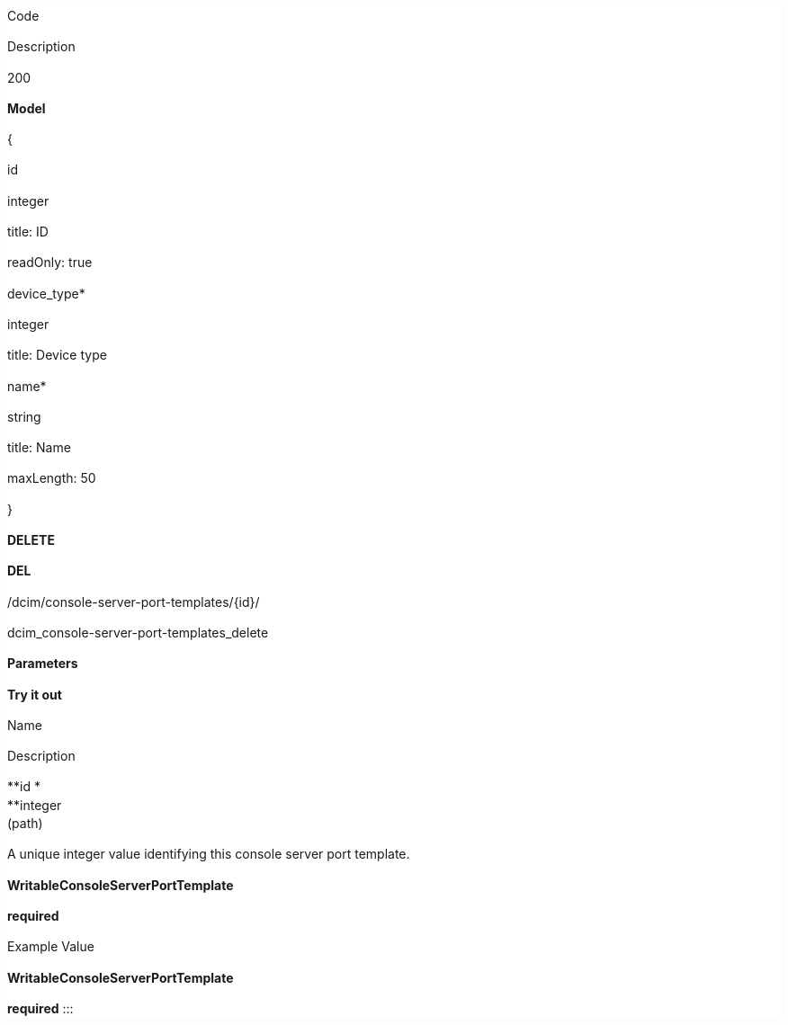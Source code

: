 Code

Description

200

**Model**

{

id

integer

title: ID

readOnly: true

device_type\*

integer

title: Device type

name\*

string

title: Name

maxLength: 50

}

**DELETE**

**DEL**

/dcim/console-server-port-templates/{id}/

dcim_console-server-port-templates_delete

**Parameters**

**Try it out**

Name

Description

**id \*\
**integer\
(path)

A unique integer value identifying this console server port template.

**WritableConsoleServerPortTemplate**

**required**

Example Value

**WritableConsoleServerPortTemplate**

**required**
:::
